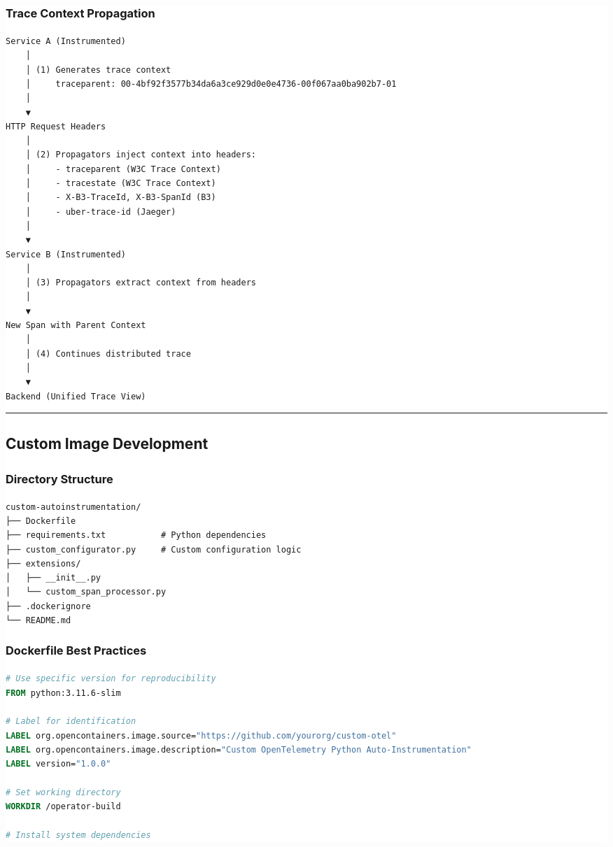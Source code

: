 ### Trace Context Propagation

```
Service A (Instrumented)
    │
    │ (1) Generates trace context
    │     traceparent: 00-4bf92f3577b34da6a3ce929d0e0e4736-00f067aa0ba902b7-01
    │
    ▼
HTTP Request Headers
    │
    │ (2) Propagators inject context into headers:
    │     - traceparent (W3C Trace Context)
    │     - tracestate (W3C Trace Context)
    │     - X-B3-TraceId, X-B3-SpanId (B3)
    │     - uber-trace-id (Jaeger)
    │
    ▼
Service B (Instrumented)
    │
    │ (3) Propagators extract context from headers
    │
    ▼
New Span with Parent Context
    │
    │ (4) Continues distributed trace
    │
    ▼
Backend (Unified Trace View)
```

---

## Custom Image Development

### Directory Structure

```
custom-autoinstrumentation/
├── Dockerfile
├── requirements.txt           # Python dependencies
├── custom_configurator.py     # Custom configuration logic
├── extensions/
│   ├── __init__.py
│   └── custom_span_processor.py
├── .dockerignore
└── README.md
```

### Dockerfile Best Practices

```dockerfile
# Use specific version for reproducibility
FROM python:3.11.6-slim

# Label for identification
LABEL org.opencontainers.image.source="https://github.com/yourorg/custom-otel"
LABEL org.opencontainers.image.description="Custom OpenTelemetry Python Auto-Instrumentation"
LABEL version="1.0.0"

# Set working directory
WORKDIR /operator-build

# Install system dependencies
```